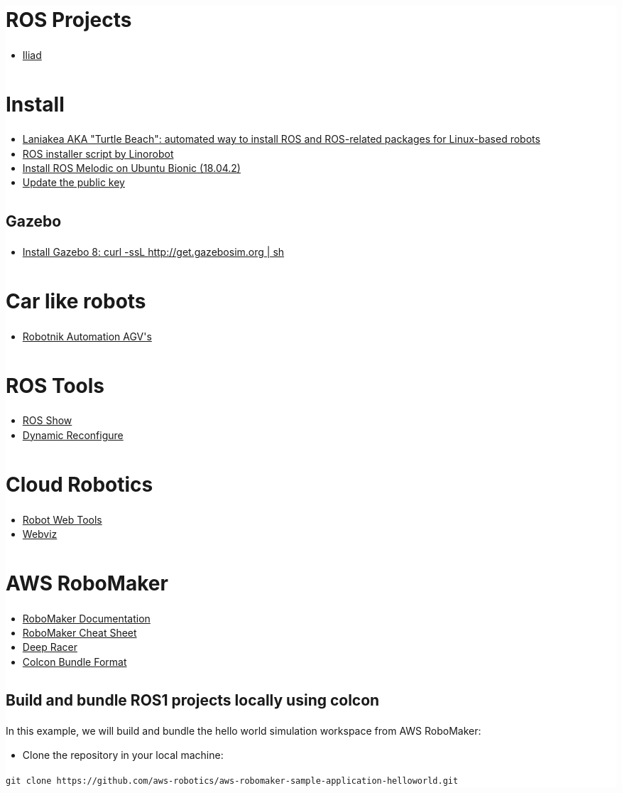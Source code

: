 # ROS Projects

* [Iliad](https://github.com/LCAS/iliad)

# Install 

* [Laniakea AKA "Turtle Beach": automated way to install ROS and ROS-related packages for Linux-based robots](https://github.com/jetdillo/laniakea)
* [ROS installer script by Linorobot](https://github.com/linorobot/rosme)
* [Install ROS Melodic on Ubuntu Bionic (18.04.2)](http://wiki.ros.org/melodic/Installation/Ubuntu)
* [Update the public key](http://answers.ros.org/question/325039/apt-update-fails-cannot-install-pkgs-key-not-working/)

## Gazebo

* [Install Gazebo 8: curl -ssL http://get.gazebosim.org | sh](http://answers.gazebosim.org/question/17094/gazebo-8-installation-with-ros-integration/)

# Car like robots

* [Robotnik Automation AGV's](https://github.com/RobotnikAutomation/agvs)

# ROS Tools

* [ROS Show](https://github.com/dheera/rosshow)
* [Dynamic Reconfigure](http://wiki.ros.org/dynamic_reconfigure)

# Cloud Robotics

* [Robot Web Tools](http://robotwebtools.org/)
* [Webviz](https://github.com/cruise-automation/webviz)

# AWS RoboMaker

* [RoboMaker Documentation](https://docs.aws.amazon.com/robomaker/latest/dg/what-is-robomaker.html)
* [RoboMaker Cheat Sheet](https://www.techrepublic.com/article/aws-robomaker-a-cheat-sheet/)
* [Deep Racer](https://github.com/aws-robotics/aws-robomaker-sample-application-deepracer)
* [Colcon Bundle Format](https://github.com/colcon/colcon-bundle/blob/master/BUNDLE_FORMAT.md)

## Build and bundle ROS1 projects locally using colcon

In this example, we will build and bundle the hello world simulation workspace from AWS RoboMaker:

* Clone the repository in your local machine: 

`git clone https://github.com/aws-robotics/aws-robomaker-sample-application-helloworld.git`
